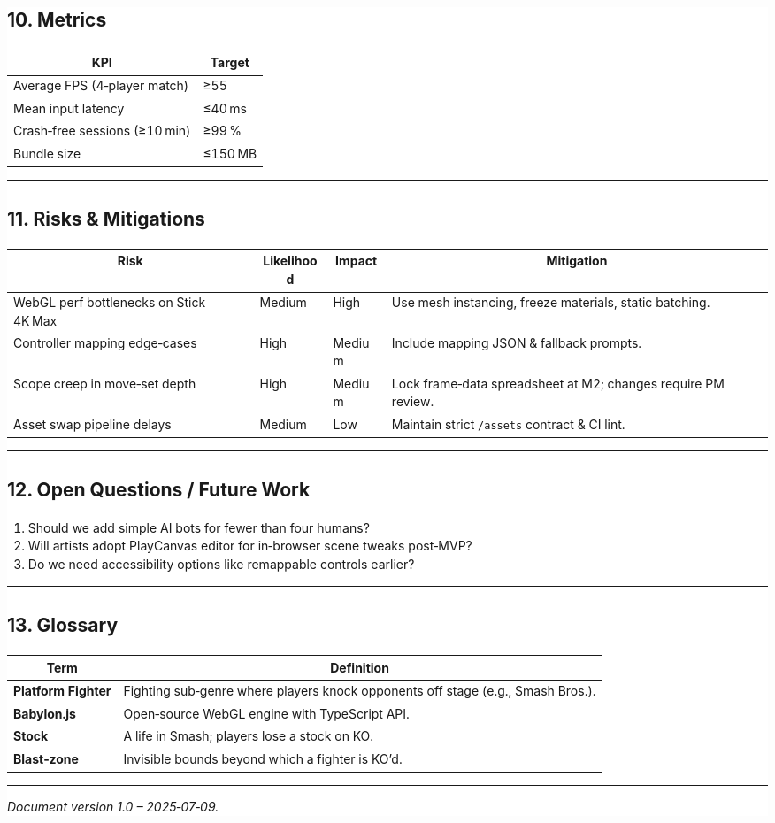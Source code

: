 ## 10. Metrics
| KPI | Target |
|-----|--------|
| Average FPS (4‑player match) | ≥55 |
| Mean input latency | ≤40 ms |
| Crash‑free sessions (≥10 min) | ≥99 % |
| Bundle size | ≤150 MB |

---

## 11. Risks & Mitigations
| Risk | Likelihood | Impact | Mitigation |
|------|------------|--------|------------|
| WebGL perf bottlenecks on Stick 4K Max | Medium | High | Use mesh instancing, freeze materials, static batching. |
| Controller mapping edge‑cases | High | Medium | Include mapping JSON & fallback prompts. |
| Scope creep in move‑set depth | High | Medium | Lock frame‑data spreadsheet at M2; changes require PM review. |
| Asset swap pipeline delays | Medium | Low | Maintain strict `/assets` contract & CI lint. |

---

## 12. Open Questions / Future Work
1. Should we add simple AI bots for fewer than four humans?  
2. Will artists adopt PlayCanvas editor for in‑browser scene tweaks post‑MVP?  
3. Do we need accessibility options like remappable controls earlier?  

---

## 13. Glossary
| Term | Definition |
|------|------------|
| **Platform Fighter** | Fighting sub‑genre where players knock opponents off stage (e.g., Smash Bros.). |
| **Babylon.js** | Open‑source WebGL engine with TypeScript API. |
| **Stock** | A life in Smash; players lose a stock on KO. |
| **Blast‑zone** | Invisible bounds beyond which a fighter is KO’d. |

---

*Document version 1.0 – 2025‑07‑09.*  
